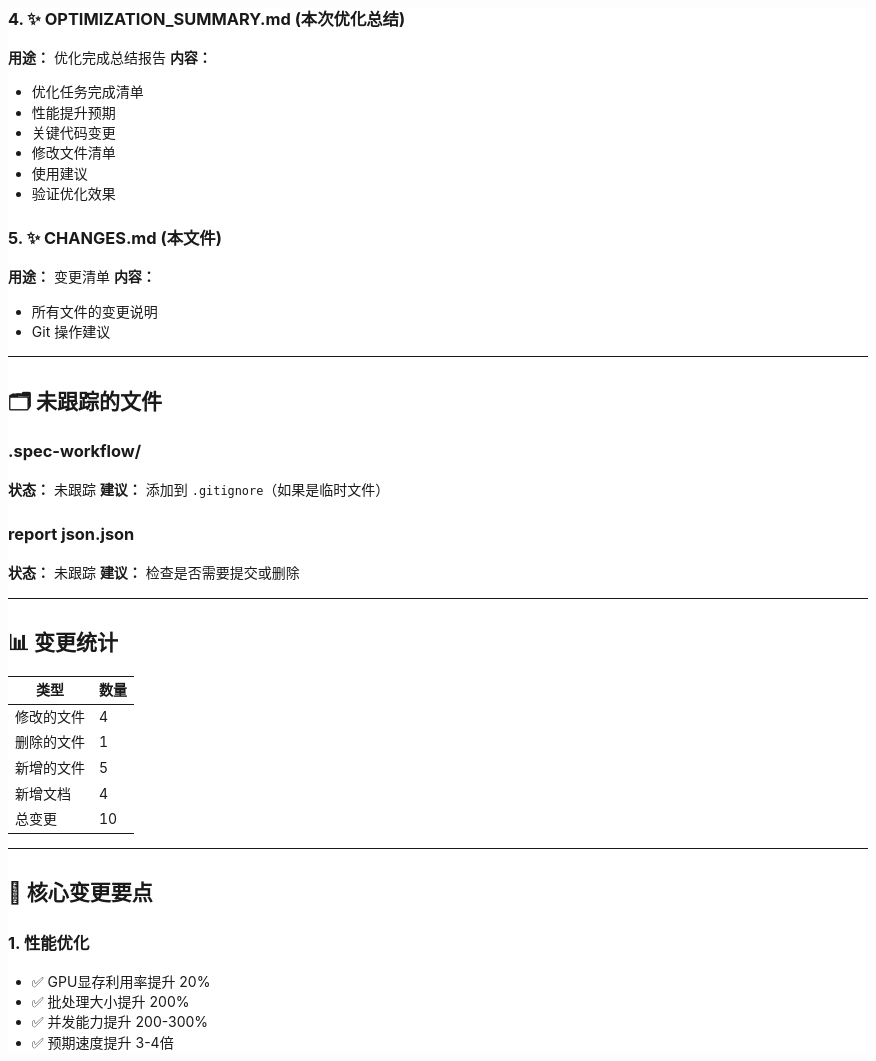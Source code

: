 ### 4. ✨ OPTIMIZATION_SUMMARY.md (本次优化总结)
**用途：** 优化完成总结报告
**内容：**
- 优化任务完成清单
- 性能提升预期
- 关键代码变更
- 修改文件清单
- 使用建议
- 验证优化效果

### 5. ✨ CHANGES.md (本文件)
**用途：** 变更清单
**内容：**
- 所有文件的变更说明
- Git 操作建议

---

## 🗂️ 未跟踪的文件

### .spec-workflow/
**状态：** 未跟踪
**建议：** 添加到 `.gitignore`（如果是临时文件）

### report json.json
**状态：** 未跟踪
**建议：** 检查是否需要提交或删除

---

## 📊 变更统计

| 类型 | 数量 |
|------|------|
| 修改的文件 | 4 |
| 删除的文件 | 1 |
| 新增的文件 | 5 |
| 新增文档 | 4 |
| 总变更 | 10 |

---

## 🎯 核心变更要点

### 1. 性能优化
- ✅ GPU显存利用率提升 20%
- ✅ 批处理大小提升 200%
- ✅ 并发能力提升 200-300%
- ✅ 预期速度提升 3-4倍
